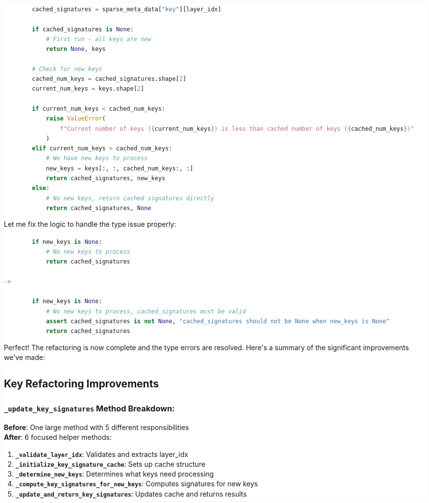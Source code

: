 ```python
        cached_signatures = sparse_meta_data["key"][layer_idx]
        
        if cached_signatures is None:
            # First run - all keys are new
            return None, keys
        
        # Check for new keys
        cached_num_keys = cached_signatures.shape[2]
        current_num_keys = keys.shape[2]
        
        if current_num_keys < cached_num_keys:
            raise ValueError(
                f"Current number of keys ({current_num_keys}) is less than cached number of keys ({cached_num_keys})"
            )
        elif current_num_keys > cached_num_keys:
            # We have new keys to process
            new_keys = keys[:, :, cached_num_keys:, :]
            return cached_signatures, new_keys
        else:
            # No new keys, return cached signatures directly
            return cached_signatures, None
```

Let me fix the logic to handle the type issue properly:

```python
        if new_keys is None:
            # No new keys to process
            return cached_signatures

->

        if new_keys is None:
            # No new keys to process, cached_signatures must be valid
            assert cached_signatures is not None, "cached_signatures should not be None when new_keys is None"
            return cached_signatures
```

Perfect! The refactoring is now complete and the type errors are resolved. Here's a summary of the significant improvements we've made:

## Key Refactoring Improvements

### `_update_key_signatures` Method Breakdown:

**Before**: One large method with 5 different responsibilities  
**After**: 6 focused helper methods:

1. **`_validate_layer_idx`**: Validates and extracts layer_idx
2. **`_initialize_key_signature_cache`**: Sets up cache structure
3. **`_determine_new_keys`**: Determines what keys need processing
4. **`_compute_key_signatures_for_new_keys`**: Computes signatures for new keys
5. **`_update_and_return_key_signatures`**: Updates cache and returns results
